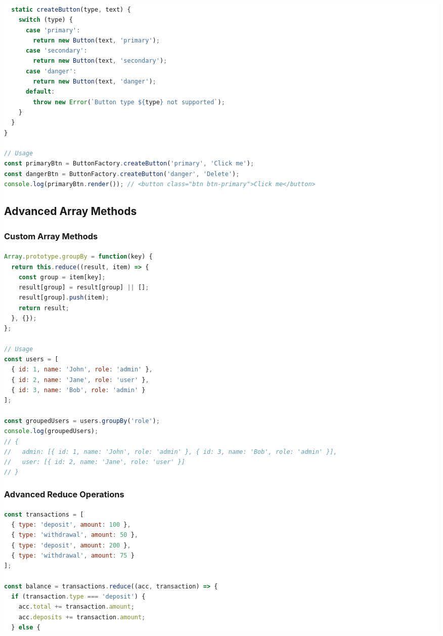 ```javascript
  static createButton(type, text) {
    switch (type) {
      case 'primary':
        return new Button(text, 'primary');
      case 'secondary':
        return new Button(text, 'secondary');
      case 'danger':
        return new Button(text, 'danger');
      default:
        throw new Error(`Button type ${type} not supported`);
    }
  }
}

// Usage
const primaryBtn = ButtonFactory.createButton('primary', 'Click me');
const dangerBtn = ButtonFactory.createButton('danger', 'Delete');
console.log(primaryBtn.render()); // <button class="btn btn-primary">Click me</button>
```

## Advanced Array Methods

### Custom Array Methods
```javascript
Array.prototype.groupBy = function(key) {
  return this.reduce((result, item) => {
    const group = item[key];
    result[group] = result[group] || [];
    result[group].push(item);
    return result;
  }, {});
};

// Usage
const users = [
  { id: 1, name: 'John', role: 'admin' },
  { id: 2, name: 'Jane', role: 'user' },
  { id: 3, name: 'Bob', role: 'admin' }
];

const groupedUsers = users.groupBy('role');
console.log(groupedUsers);
// {
//   admin: [{ id: 1, name: 'John', role: 'admin' }, { id: 3, name: 'Bob', role: 'admin' }],
//   user: [{ id: 2, name: 'Jane', role: 'user' }]
// }
```

### Advanced Reduce Operations
```javascript
const transactions = [
  { type: 'deposit', amount: 100 },
  { type: 'withdrawal', amount: 50 },
  { type: 'deposit', amount: 200 },
  { type: 'withdrawal', amount: 75 }
];

const balance = transactions.reduce((acc, transaction) => {
  if (transaction.type === 'deposit') {
    acc.total += transaction.amount;
    acc.deposits += transaction.amount;
  } else {
```